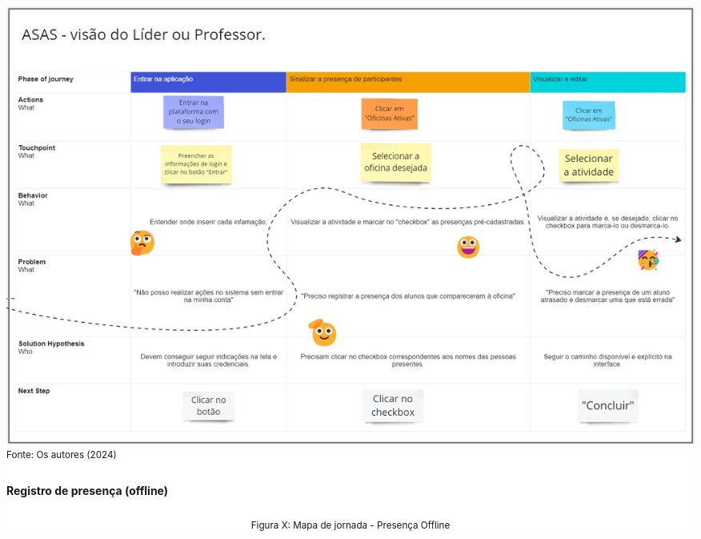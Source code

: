  <img src="../imagens/mapa-jornada-presenca.jpg" width="100%">
  <sup>Fonte: Os autores (2024)</sup>
</div>

#### Registro de presença (offline)

<div align="center">
  <sub>Figura X: Mapa de jornada - Presença Offline</sub>